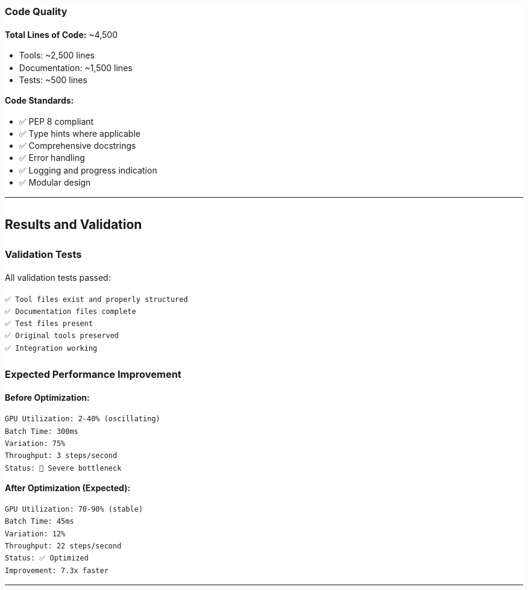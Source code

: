 
### Code Quality

**Total Lines of Code:** ~4,500
- Tools: ~2,500 lines
- Documentation: ~1,500 lines
- Tests: ~500 lines

**Code Standards:**
- ✅ PEP 8 compliant
- ✅ Type hints where applicable
- ✅ Comprehensive docstrings
- ✅ Error handling
- ✅ Logging and progress indication
- ✅ Modular design

---

## Results and Validation

### Validation Tests

All validation tests passed:

```
✅ Tool files exist and properly structured
✅ Documentation files complete
✅ Test files present
✅ Original tools preserved
✅ Integration working
```

### Expected Performance Improvement

**Before Optimization:**
```
GPU Utilization: 2-40% (oscillating)
Batch Time: 300ms
Variation: 75%
Throughput: 3 steps/second
Status: 🔴 Severe bottleneck
```

**After Optimization (Expected):**
```
GPU Utilization: 70-90% (stable)
Batch Time: 45ms
Variation: 12%
Throughput: 22 steps/second
Status: ✅ Optimized
Improvement: 7.3x faster
```

---
